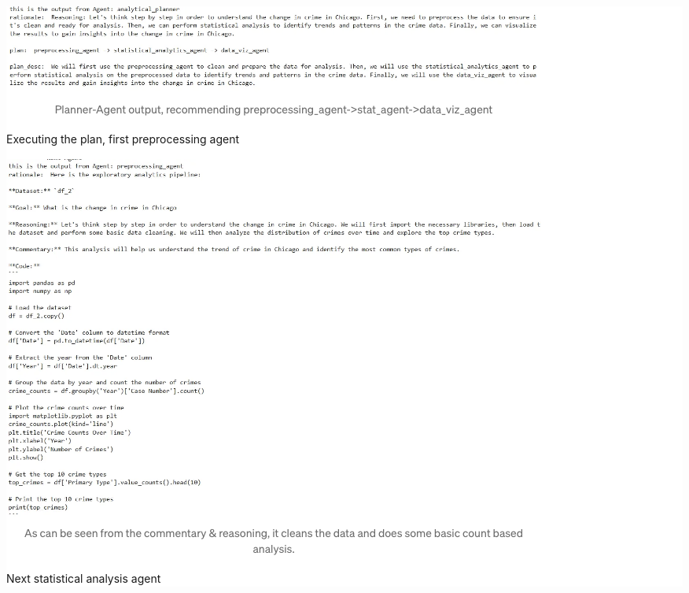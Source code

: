 
![BuildingAuto_AnalystAdataanalyticsAIagenticsystem_4.png](/assets/img/2024-06-30-BuildingAuto-AnalystAdataanalyticsAIagenticsystem_4.png)

Executing the plan, first preprocessing agent

![BuildingAuto_AnalystAdataanalyticsAIagenticsystem_5.png](/assets/img/2024-06-30-BuildingAuto-AnalystAdataanalyticsAIagenticsystem_5.png)

Next statistical analysis agent


<div class="content-ad"></div>
